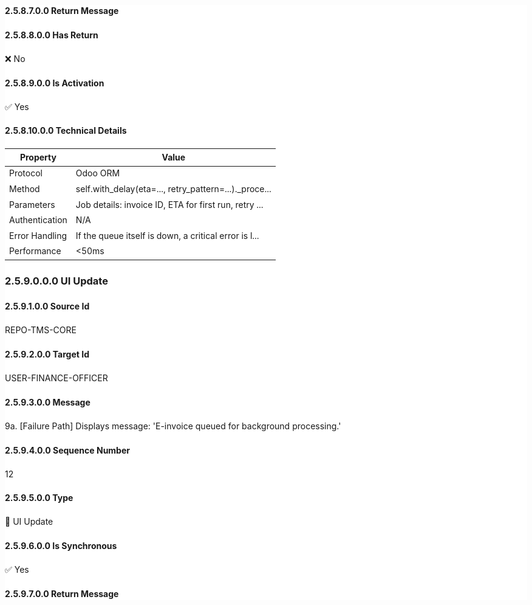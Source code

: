 #### 2.5.8.7.0.0 Return Message



#### 2.5.8.8.0.0 Has Return

❌ No

#### 2.5.8.9.0.0 Is Activation

✅ Yes

#### 2.5.8.10.0.0 Technical Details

| Property | Value |
|----------|-------|
| Protocol | Odoo ORM |
| Method | self.with_delay(eta=..., retry_pattern=...)._proce... |
| Parameters | Job details: invoice ID, ETA for first run, retry ... |
| Authentication | N/A |
| Error Handling | If the queue itself is down, a critical error is l... |
| Performance | <50ms |

### 2.5.9.0.0.0 UI Update

#### 2.5.9.1.0.0 Source Id

REPO-TMS-CORE

#### 2.5.9.2.0.0 Target Id

USER-FINANCE-OFFICER

#### 2.5.9.3.0.0 Message

9a. [Failure Path] Displays message: 'E-invoice queued for background processing.'

#### 2.5.9.4.0.0 Sequence Number

12

#### 2.5.9.5.0.0 Type

🔹 UI Update

#### 2.5.9.6.0.0 Is Synchronous

✅ Yes

#### 2.5.9.7.0.0 Return Message


